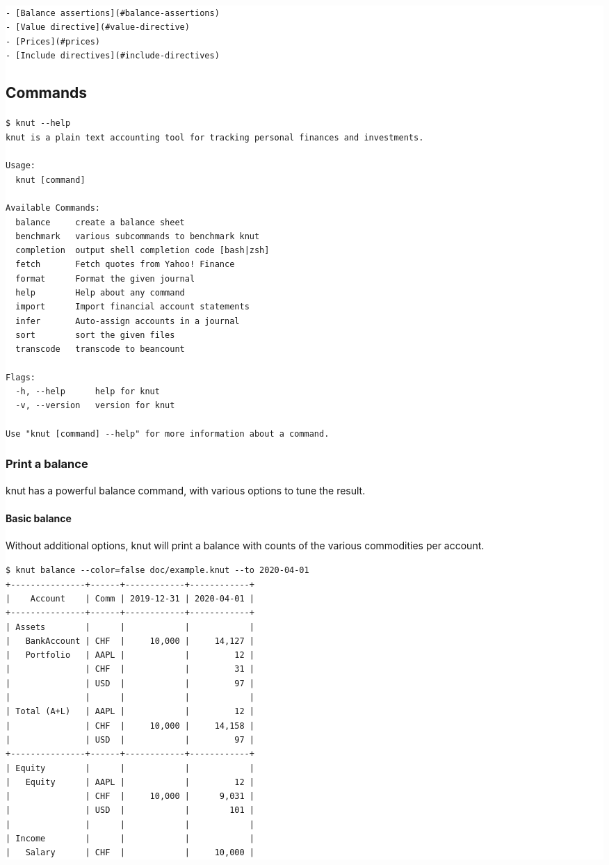     - [Balance assertions](#balance-assertions)
    - [Value directive](#value-directive)
    - [Prices](#prices)
    - [Include directives](#include-directives)

## Commands

```text
$ knut --help
knut is a plain text accounting tool for tracking personal finances and investments.

Usage:
  knut [command]

Available Commands:
  balance     create a balance sheet
  benchmark   various subcommands to benchmark knut
  completion  output shell completion code [bash|zsh]
  fetch       Fetch quotes from Yahoo! Finance
  format      Format the given journal
  help        Help about any command
  import      Import financial account statements
  infer       Auto-assign accounts in a journal
  sort        sort the given files
  transcode   transcode to beancount

Flags:
  -h, --help      help for knut
  -v, --version   version for knut

Use "knut [command] --help" for more information about a command.

```

### Print a balance

knut has a powerful balance command, with various options to tune the result.

#### Basic balance

Without additional options, knut will print a balance with counts of the various
commodities per account.

```text
$ knut balance --color=false doc/example.knut --to 2020-04-01
+---------------+------+------------+------------+
|    Account    | Comm | 2019-12-31 | 2020-04-01 |
+---------------+------+------------+------------+
| Assets        |      |            |            |
|   BankAccount | CHF  |     10,000 |     14,127 |
|   Portfolio   | AAPL |            |         12 |
|               | CHF  |            |         31 |
|               | USD  |            |         97 |
|               |      |            |            |
| Total (A+L)   | AAPL |            |         12 |
|               | CHF  |     10,000 |     14,158 |
|               | USD  |            |         97 |
+---------------+------+------------+------------+
| Equity        |      |            |            |
|   Equity      | AAPL |            |         12 |
|               | CHF  |     10,000 |      9,031 |
|               | USD  |            |        101 |
|               |      |            |            |
| Income        |      |            |            |
|   Salary      | CHF  |            |     10,000 |
```